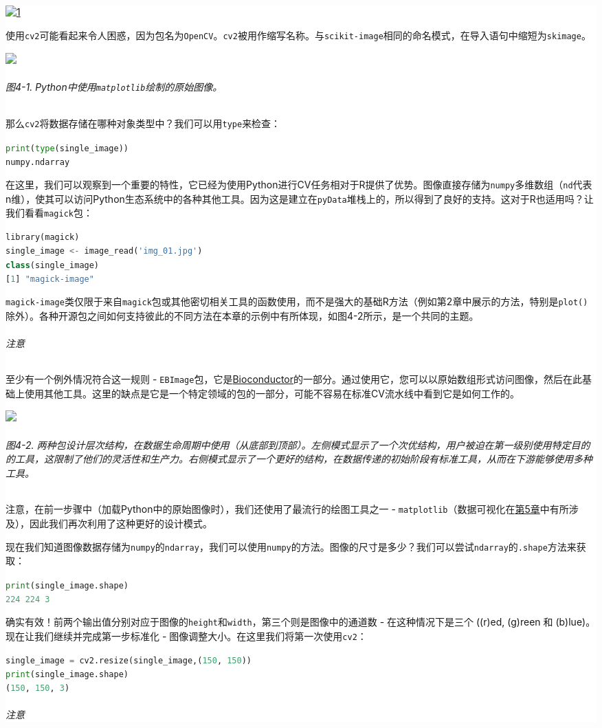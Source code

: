 [![1](Images/1.png)](#co_data_format_context_CO2-1)

使用`cv2`可能看起来令人困惑，因为包名为`OpenCV`。`cv2`被用作缩写名称。与`scikit-image`相同的命名模式，在导入语句中缩短为`skimage`。

![](Images/prds_0401.png)

###### 图4-1\. Python中使用`matplotlib`绘制的原始图像。

那么`cv2`将数据存储在哪种对象类型中？我们可以用`type`来检查：

```py
print(type(single_image))
numpy.ndarray
```

在这里，我们可以观察到一个重要的特性，它已经为使用Python进行CV任务相对于R提供了优势。图像直接存储为`numpy`多维数组（`nd`代表n维），使其可以访问Python生态系统中的各种其他工具。因为这是建立在`pyData`堆栈上的，所以得到了良好的支持。这对于R也适用吗？让我们看看`magick`包：

```py
library(magick)
single_image <- image_read('img_01.jpg')
class(single_image)
[1] "magick-image"
```

`magick-image`类仅限于来自`magick`包或其他密切相关工具的函数使用，而不是强大的基础R方法（例如第2章中展示的方法，特别是`plot()`除外）。各种开源包之间如何支持彼此的不同方法在本章的示例中有所体现，如图4-2所示，是一个共同的主题。

###### 注意

至少有一个例外情况符合这一规则 - `EBImage`包，它是[Bioconductor](https://bioconductor.org/)的一部分。通过使用它，您可以以原始数组形式访问图像，然后在此基础上使用其他工具。这里的缺点是它是一个特定领域的包的一部分，可能不容易在标准CV流水线中看到它是如何工作的。

![](Images/prds_0402.png)

###### 图4-2\. 两种包设计层次结构，在数据生命周期中使用（从底部到顶部）。左侧模式显示了一个次优结构，用户被迫在第一级别使用特定目的的工具，这限制了他们的灵活性和生产力。右侧模式显示了一个更好的结构，在数据传递的初始阶段有标准工具，从而在下游能够使用多种工具。

注意，在前一步骤中（加载Python中的原始图像时），我们还使用了最流行的绘图工具之一 - `matplotlib`（数据可视化在[第5章](ch05.xhtml#ch06)中有所涉及），因此我们再次利用了这种更好的设计模式。

现在我们知道图像数据存储为`numpy`的`ndarray`，我们可以使用`numpy`的方法。图像的尺寸是多少？我们可以尝试`ndarray`的`.shape`方法来获取：

```py
print(single_image.shape)
224 224 3
```

确实有效！前两个输出值分别对应于图像的`height`和`width`，第三个则是图像中的通道数 - 在这种情况下是三个 ((r)ed, (g)reen 和 (b)lue)。现在让我们继续并完成第一步标准化 - 图像调整大小。在这里我们将第一次使用`cv2`：

```py
single_image = cv2.resize(single_image,(150, 150))
print(single_image.shape)
(150, 150, 3)
```

###### 注意
